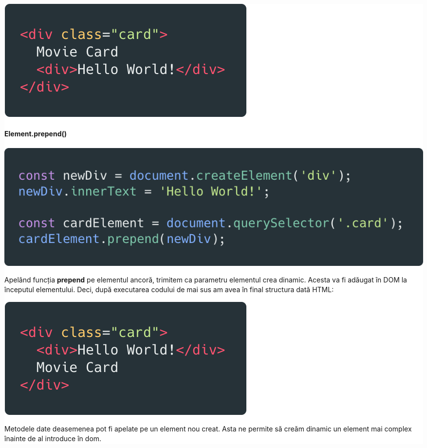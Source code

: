 ![](../../.gitbook/assets/image%20%28344%29.png)

#### Element.prepend\(\)

![](../../.gitbook/assets/image%20%28346%29.png)

Apelând funcția **prepend** pe elementul ancoră, trimitem ca parametru elementul crea dinamic. Acesta va fi adăugat în DOM la începutul elementului. Deci, după executarea codului de mai sus am avea în final structura dată HTML:

![](../../.gitbook/assets/image%20%28345%29.png)



Metodele date deasemenea pot fi apelate pe un element nou creat. Asta ne permite să creăm dinamic un element mai complex înainte de al introduce în dom.
